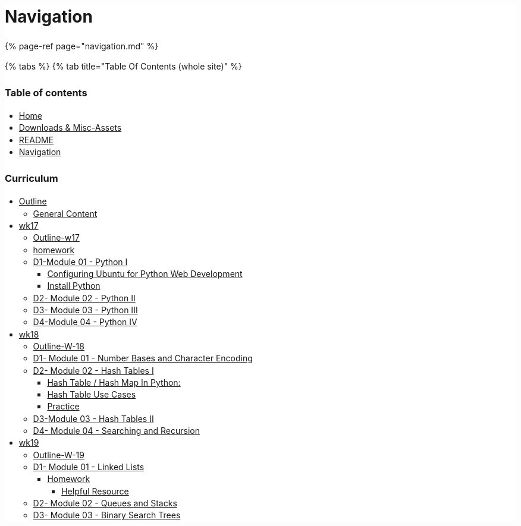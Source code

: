# Navigation

{% page-ref page="navigation.md" %}





{% tabs %}
{% tab title="Table Of Contents \(whole site\)" %}
### Table of contents

* [Home](https://py-v2.gitbook.io/datastructures-in-pytho/README)
* [Downloads & Misc-Assets](https://py-v2.gitbook.io/datastructures-in-pytho/index)
* [README](https://py-v2.gitbook.io/datastructures-in-pytho/readme-1)
* [Navigation](https://py-v2.gitbook.io/datastructures-in-pytho/navigation)

### Curriculum

* [Outline](https://py-v2.gitbook.io/datastructures-in-pytho/curriculum/untitled/README)
  * [General Content](https://py-v2.gitbook.io/datastructures-in-pytho/curriculum/untitled/general-content)
* [wk17](https://py-v2.gitbook.io/datastructures-in-pytho/curriculum/untitled-3/README)
  * [Outline-w17](https://py-v2.gitbook.io/datastructures-in-pytho/curriculum/untitled-3/outline)
  * [homework](https://py-v2.gitbook.io/datastructures-in-pytho/curriculum/untitled-3/week-overview)
  * [D1-Module 01 - Python I](https://py-v2.gitbook.io/datastructures-in-pytho/curriculum/untitled-3/untitled-2/README)
    * [Configuring Ubuntu for Python Web Development](https://py-v2.gitbook.io/datastructures-in-pytho/curriculum/untitled-3/untitled-2/configuring-ubuntu-for-python-web-development)
    * [Install Python](https://py-v2.gitbook.io/datastructures-in-pytho/curriculum/untitled-3/untitled-2/install-python)
  * [D2- Module 02 - Python II](https://py-v2.gitbook.io/datastructures-in-pytho/curriculum/untitled-3/untitled-1-1)
  * [D3- Module 03 - Python III](https://py-v2.gitbook.io/datastructures-in-pytho/curriculum/untitled-3/untitled-1)
  * [D4-Module 04 - Python IV](https://py-v2.gitbook.io/datastructures-in-pytho/curriculum/untitled-3/untitled)
* [wk18](https://py-v2.gitbook.io/datastructures-in-pytho/curriculum/untitled-2/README)
  * [Outline-W-18](https://py-v2.gitbook.io/datastructures-in-pytho/curriculum/untitled-2/untitled-4)
  * [D1- Module 01 - Number Bases and Character Encoding](https://py-v2.gitbook.io/datastructures-in-pytho/curriculum/untitled-2/untitled-3)
  * [D2- Module 02 - Hash Tables I](https://py-v2.gitbook.io/datastructures-in-pytho/curriculum/untitled-2/untitled-2/README)
    * [Hash Table / Hash Map In Python:](https://py-v2.gitbook.io/datastructures-in-pytho/curriculum/untitled-2/untitled-2/hash-table-hash-map-in-python)
    * [Hash Table Use Cases](https://py-v2.gitbook.io/datastructures-in-pytho/curriculum/untitled-2/untitled-2/hash-table-use-cases)
    * [Practice](https://py-v2.gitbook.io/datastructures-in-pytho/curriculum/untitled-2/untitled-2/practice)
  * [D3-Module 03 - Hash Tables II](https://py-v2.gitbook.io/datastructures-in-pytho/curriculum/untitled-2/untitled-1)
  * [D4- Module 04 - Searching and Recursion](https://py-v2.gitbook.io/datastructures-in-pytho/curriculum/untitled-2/untitled)
* [wk19](https://py-v2.gitbook.io/datastructures-in-pytho/curriculum/untitled-4/README)
  * [Outline-W-19](https://py-v2.gitbook.io/datastructures-in-pytho/curriculum/untitled-4/overview)
  * [D1- Module 01 - Linked Lists](https://py-v2.gitbook.io/datastructures-in-pytho/curriculum/untitled-4/untitled-3/README)
    * [Homework](https://py-v2.gitbook.io/datastructures-in-pytho/curriculum/untitled-4/untitled-3/homework/README)
      * [Helpful Resource](https://py-v2.gitbook.io/datastructures-in-pytho/curriculum/untitled-4/untitled-3/homework/helpful-resource)
  * [D2- Module 02 - Queues and Stacks](https://py-v2.gitbook.io/datastructures-in-pytho/curriculum/untitled-4/untitled-7)
  * [D3- Module 03 - Binary Search Trees](https://py-v2.gitbook.io/datastructures-in-pytho/curriculum/untitled-4/untitled-8/README)
